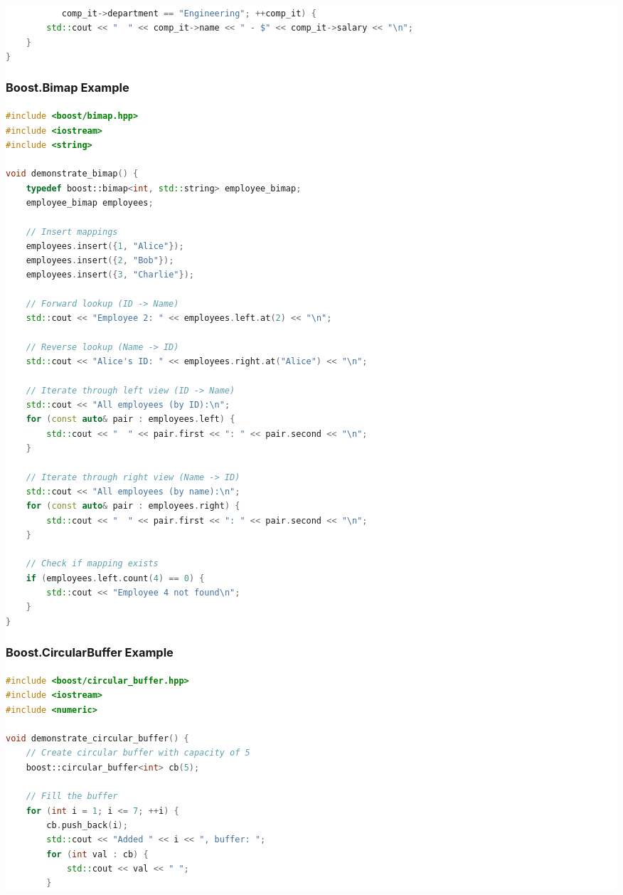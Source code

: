 ```cpp
           comp_it->department == "Engineering"; ++comp_it) {
        std::cout << "  " << comp_it->name << " - $" << comp_it->salary << "\n";
    }
}
```

### Boost.Bimap Example
```cpp
#include <boost/bimap.hpp>
#include <iostream>
#include <string>

void demonstrate_bimap() {
    typedef boost::bimap<int, std::string> employee_bimap;
    employee_bimap employees;
    
    // Insert mappings
    employees.insert({1, "Alice"});
    employees.insert({2, "Bob"});
    employees.insert({3, "Charlie"});
    
    // Forward lookup (ID -> Name)
    std::cout << "Employee 2: " << employees.left.at(2) << "\n";
    
    // Reverse lookup (Name -> ID)
    std::cout << "Alice's ID: " << employees.right.at("Alice") << "\n";
    
    // Iterate through left view (ID -> Name)
    std::cout << "All employees (by ID):\n";
    for (const auto& pair : employees.left) {
        std::cout << "  " << pair.first << ": " << pair.second << "\n";
    }
    
    // Iterate through right view (Name -> ID)
    std::cout << "All employees (by name):\n";
    for (const auto& pair : employees.right) {
        std::cout << "  " << pair.first << ": " << pair.second << "\n";
    }
    
    // Check if mapping exists
    if (employees.left.count(4) == 0) {
        std::cout << "Employee 4 not found\n";
    }
}
```

### Boost.CircularBuffer Example
```cpp
#include <boost/circular_buffer.hpp>
#include <iostream>
#include <numeric>

void demonstrate_circular_buffer() {
    // Create circular buffer with capacity of 5
    boost::circular_buffer<int> cb(5);
    
    // Fill the buffer
    for (int i = 1; i <= 7; ++i) {
        cb.push_back(i);
        std::cout << "Added " << i << ", buffer: ";
        for (int val : cb) {
            std::cout << val << " ";
        }
```